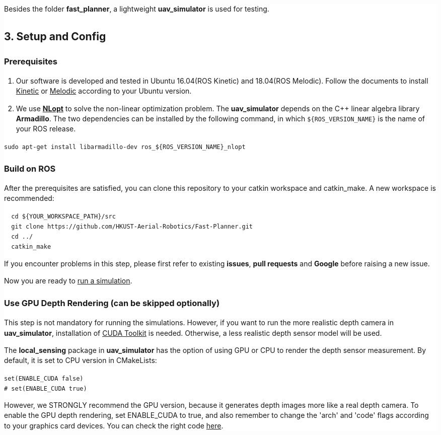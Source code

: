 Besides the folder __fast_planner__, a lightweight __uav_simulator__ is used for testing.


## 3. Setup and Config

### Prerequisites

1. Our software is developed and tested in Ubuntu 16.04(ROS Kinetic) and 18.04(ROS Melodic). Follow the documents to install [Kinetic](http://wiki.ros.org/kinetic/Installation/Ubuntu) or [Melodic](http://wiki.ros.org/melodic/Installation/Ubuntu) according to your Ubuntu version.
   
2. We use [**NLopt**](https://nlopt.readthedocs.io/en/latest/NLopt_Installation) to solve the non-linear optimization problem. The __uav_simulator__ depends on the C++ linear algebra library __Armadillo__. The two dependencies can be installed by the following command, in which `${ROS_VERSION_NAME}` is the name of your ROS release.
``` 
sudo apt-get install libarmadillo-dev ros_${ROS_VERSION_NAME}_nlopt
```



### Build on ROS

After the prerequisites are satisfied, you can clone this repository to your catkin workspace and catkin_make. A new workspace is recommended:

```
  cd ${YOUR_WORKSPACE_PATH}/src
  git clone https://github.com/HKUST-Aerial-Robotics/Fast-Planner.git
  cd ../
  catkin_make
```

If you encounter problems in this step, please first refer to existing __issues__, __pull requests__ and __Google__ before raising a new issue.

Now you are ready to [run a simulation](#4-run-simulations).

### Use GPU Depth Rendering (can be skipped optionally)

This step is not mandatory for running the simulations. However, if you want to run the more realistic depth camera in __uav_simulator__, installation of [CUDA Toolkit](https://developer.nvidia.com/cuda-toolkit) is needed. Otherwise, a less realistic depth sensor model will be used.

 The **local_sensing** package in __uav_simulator__ has the option of using GPU or CPU to render the depth sensor measurement. By default, it is set to CPU version in CMakeLists:
 
 ```
 set(ENABLE_CUDA false)
 # set(ENABLE_CUDA true)
 ```
However, we STRONGLY recommend the GPU version, because it generates depth images more like a real depth camera.
To enable the GPU depth rendering, set ENABLE_CUDA to true, and also remember to change the 'arch' and 'code' flags according to your graphics card devices. You can check the right code [here](https://github.com/tpruvot/ccminer/wiki/Compatibility).
